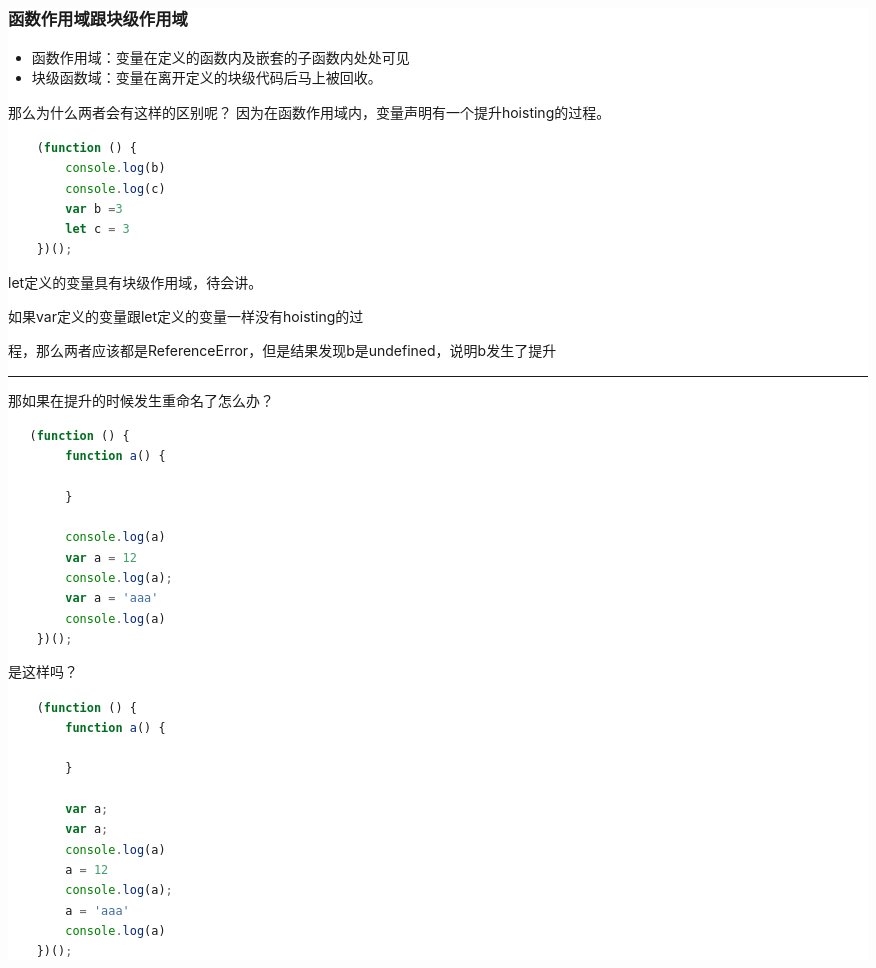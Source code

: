 


### 函数作用域跟块级作用域

* 函数作用域：变量在定义的函数内及嵌套的子函数内处处可见
* 块级函数域：变量在离开定义的块级代码后马上被回收。

那么为什么两者会有这样的区别呢？
因为在函数作用域内，变量声明有一个提升hoisting的过程。

```javascript
    (function () {
        console.log(b)
        console.log(c)
        var b =3
        let c = 3
    })();
```

 let定义的变量具有块级作用域，待会讲。

如果var定义的变量跟let定义的变量一样没有hoisting的过

程，那么两者应该都是ReferenceError，但是结果发现b是undefined，说明b发生了提升


----------


那如果在提升的时候发生重命名了怎么办？

```javascript
   (function () {
        function a() {

        }

        console.log(a)
        var a = 12
        console.log(a);
        var a = 'aaa'
        console.log(a)
    })();
```

是这样吗？

```javascript
    (function () {
        function a() {

        }

        var a;
        var a;
        console.log(a)
        a = 12
        console.log(a);
        a = 'aaa'
        console.log(a)
    })();
```
